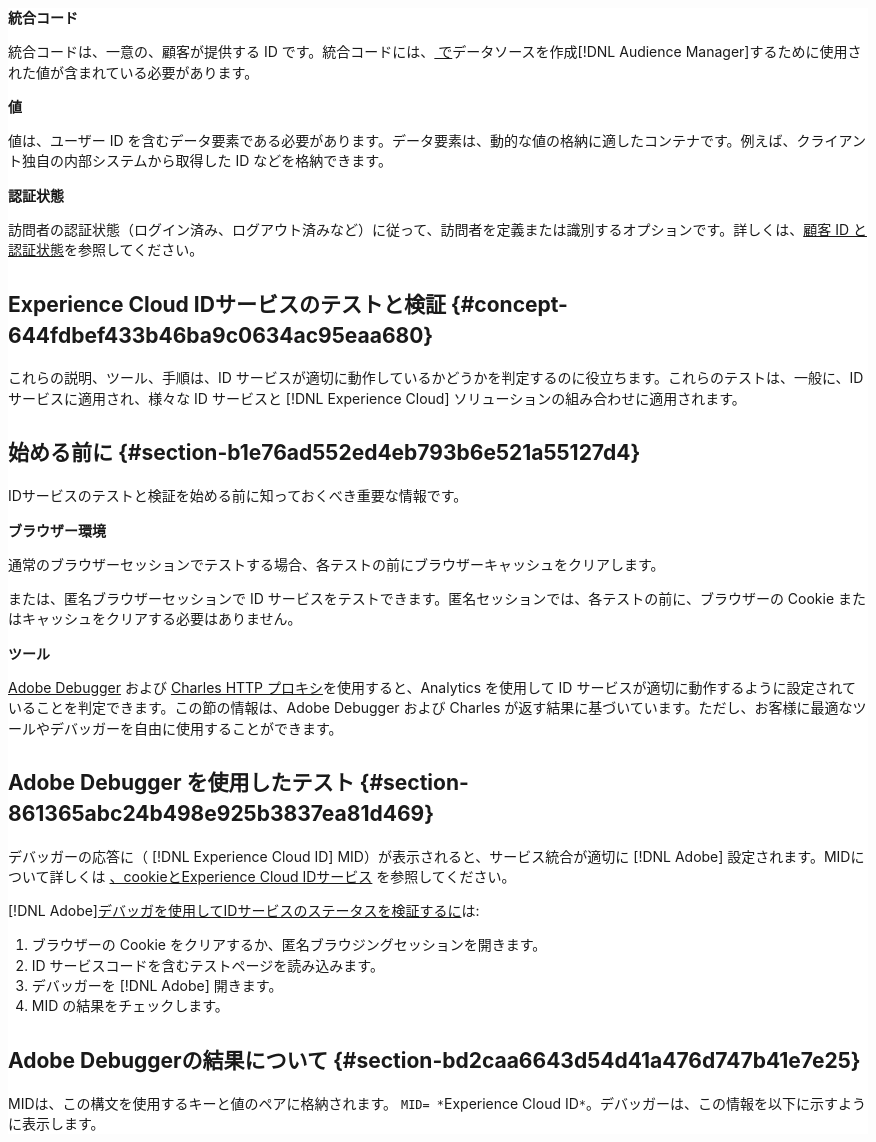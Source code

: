 **統合コード**

統合コードは、一意の、顧客が提供する ID です。統合コードには、[ で](https://marketing.adobe.com/resources/help/en_US/aam/create-datasource.html)データソースを作成[!DNL Audience Manager]するために使用された値が含まれている必要があります。

**値**

値は、ユーザー ID を含むデータ要素である必要があります。データ要素は、動的な値の格納に適したコンテナです。例えば、クライアント独自の内部システムから取得した ID などを格納できます。

**認証状態**

訪問者の認証状態（ログイン済み、ログアウト済みなど）に従って、訪問者を定義または識別するオプションです。詳しくは、[顧客 ID と認証状態](../mcvid-reference/mcvid-authenticated-state.md)を参照してください。

## Experience Cloud IDサービスのテストと検証 {#concept-644fdbef433b46ba9c0634ac95eaa680}

これらの説明、ツール、手順は、ID サービスが適切に動作しているかどうかを判定するのに役立ちます。これらのテストは、一般に、ID サービスに適用され、様々な ID サービスと [!DNL Experience Cloud] ソリューションの組み合わせに適用されます。



## 始める前に {#section-b1e76ad552ed4eb793b6e521a55127d4}

IDサービスのテストと検証を始める前に知っておくべき重要な情報です。

**ブラウザー環境**

通常のブラウザーセッションでテストする場合、各テストの前にブラウザーキャッシュをクリアします。

または、匿名ブラウザーセッションで ID サービスをテストできます。匿名セッションでは、各テストの前に、ブラウザーの Cookie またはキャッシュをクリアする必要はありません。

**ツール**

[Adobe Debugger](https://marketing.adobe.com/resources/help/en_US/sc/implement/debugger.html) および [Charles HTTP プロキシ](https://www.charlesproxy.com/)を使用すると、Analytics を使用して ID サービスが適切に動作するように設定されていることを判定できます。この節の情報は、Adobe Debugger および Charles が返す結果に基づいています。ただし、お客様に最適なツールやデバッガーを自由に使用することができます。

## Adobe Debugger を使用したテスト {#section-861365abc24b498e925b3837ea81d469}

デバッガーの応答に（ [!DNL Experience Cloud ID] MID）が表示されると、サービス統合が適切に [!DNL Adobe] 設定されます。MIDについて詳しくは [、cookieとExperience Cloud IDサービス](../mcvid-introduction/mcvid-cookies.md) を参照してください。

[!DNL Adobe][デバッガを使用してIDサービスのステータスを検証するに](https://marketing.adobe.com/resources/help/en_US/sc/implement/debugger.html)は:

1. ブラウザーの Cookie をクリアするか、匿名ブラウジングセッションを開きます。
1. ID サービスコードを含むテストページを読み込みます。
1. デバッガーを [!DNL Adobe] 開きます。
1. MID の結果をチェックします。

## Adobe Debuggerの結果について {#section-bd2caa6643d54d41a476d747b41e7e25}

MIDは、この構文を使用するキーと値のペアに格納されます。 `MID= *`Experience Cloud ID`*`。デバッガーは、この情報を以下に示すように表示します。
